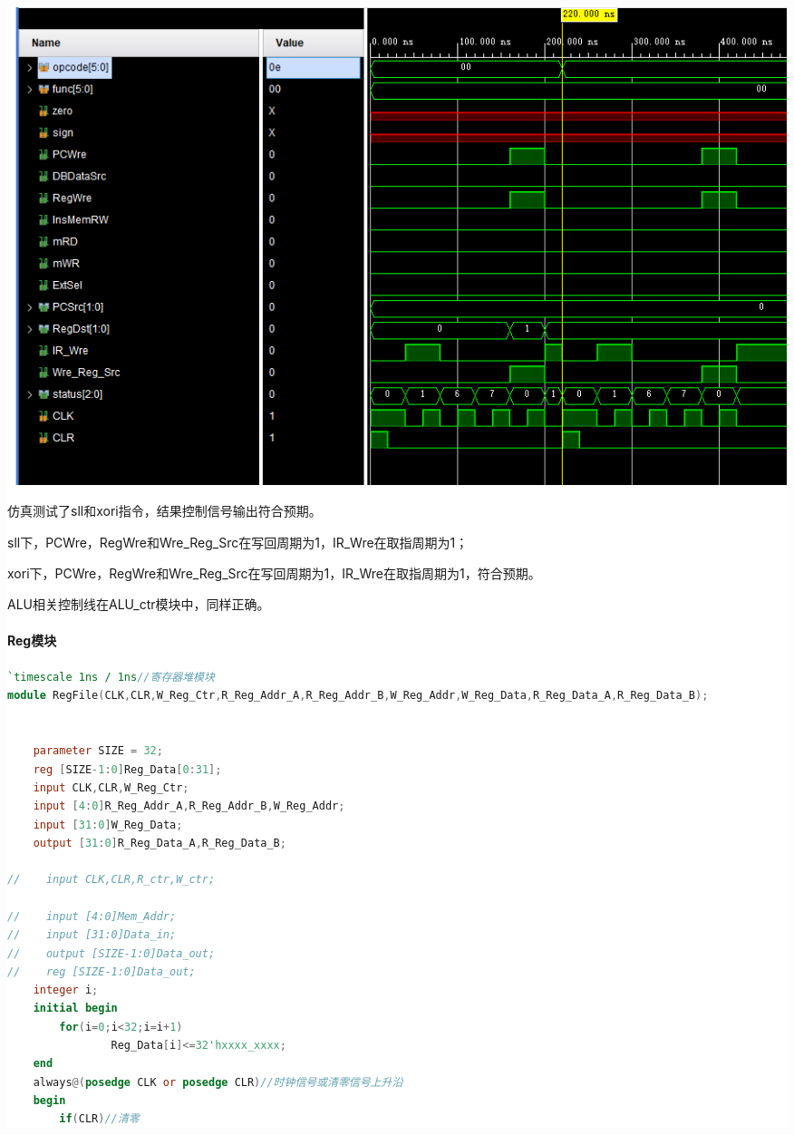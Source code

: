 ![image-20241224170143096](./多周期CPU设计与实现报告.assets/image-20241224170143096.png)

仿真测试了sll和xori指令，结果控制信号输出符合预期。

sll下，PCWre，RegWre和Wre_Reg_Src在写回周期为1，IR_Wre在取指周期为1；

xori下，PCWre，RegWre和Wre_Reg_Src在写回周期为1，IR_Wre在取指周期为1，符合预期。

ALU相关控制线在ALU_ctr模块中，同样正确。

#### **Reg模块**

```verilog
`timescale 1ns / 1ns//寄存器堆模块
module RegFile(CLK,CLR,W_Reg_Ctr,R_Reg_Addr_A,R_Reg_Addr_B,W_Reg_Addr,W_Reg_Data,R_Reg_Data_A,R_Reg_Data_B);
   

    parameter SIZE = 32;
    reg [SIZE-1:0]Reg_Data[0:31];
    input CLK,CLR,W_Reg_Ctr;
    input [4:0]R_Reg_Addr_A,R_Reg_Addr_B,W_Reg_Addr;
    input [31:0]W_Reg_Data;
    output [31:0]R_Reg_Data_A,R_Reg_Data_B;
    
//    input CLK,CLR,R_ctr,W_ctr;
    
//    input [4:0]Mem_Addr;
//    input [31:0]Data_in;
//    output [SIZE-1:0]Data_out;
//    reg [SIZE-1:0]Data_out;
    integer i;
    initial begin
        for(i=0;i<32;i=i+1) 
                Reg_Data[i]<=32'hxxxx_xxxx;
    end
    always@(posedge CLK or posedge CLR)//时钟信号或清零信号上升沿
    begin
        if(CLR)//清零
```